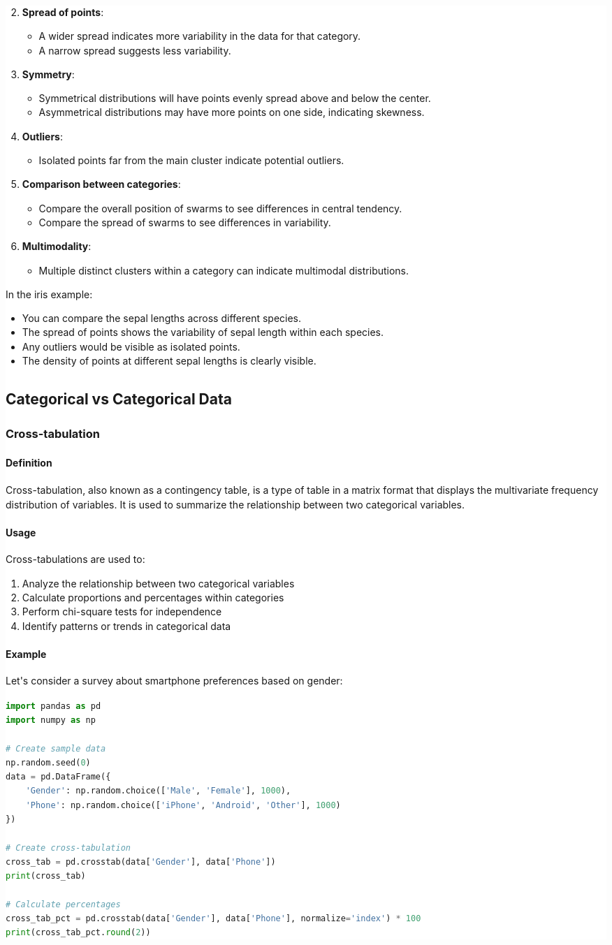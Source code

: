 2. **Spread of points**: 
   - A wider spread indicates more variability in the data for that category.
   - A narrow spread suggests less variability.

3. **Symmetry**: 
   - Symmetrical distributions will have points evenly spread above and below the center.
   - Asymmetrical distributions may have more points on one side, indicating skewness.

4. **Outliers**: 
   - Isolated points far from the main cluster indicate potential outliers.

5. **Comparison between categories**: 
   - Compare the overall position of swarms to see differences in central tendency.
   - Compare the spread of swarms to see differences in variability.

6. **Multimodality**: 
   - Multiple distinct clusters within a category can indicate multimodal distributions.

In the iris example:
- You can compare the sepal lengths across different species.
- The spread of points shows the variability of sepal length within each species.
- Any outliers would be visible as isolated points.
- The density of points at different sepal lengths is clearly visible.

## Categorical vs Categorical Data

### Cross-tabulation

#### Definition
Cross-tabulation, also known as a contingency table, is a type of table in a matrix format that displays the multivariate frequency distribution of variables. It is used to summarize the relationship between two categorical variables.

#### Usage
Cross-tabulations are used to:
1. Analyze the relationship between two categorical variables
2. Calculate proportions and percentages within categories
3. Perform chi-square tests for independence
4. Identify patterns or trends in categorical data

#### Example
Let's consider a survey about smartphone preferences based on gender:

```python
import pandas as pd
import numpy as np

# Create sample data
np.random.seed(0)
data = pd.DataFrame({
    'Gender': np.random.choice(['Male', 'Female'], 1000),
    'Phone': np.random.choice(['iPhone', 'Android', 'Other'], 1000)
})

# Create cross-tabulation
cross_tab = pd.crosstab(data['Gender'], data['Phone'])
print(cross_tab)

# Calculate percentages
cross_tab_pct = pd.crosstab(data['Gender'], data['Phone'], normalize='index') * 100
print(cross_tab_pct.round(2))
```
